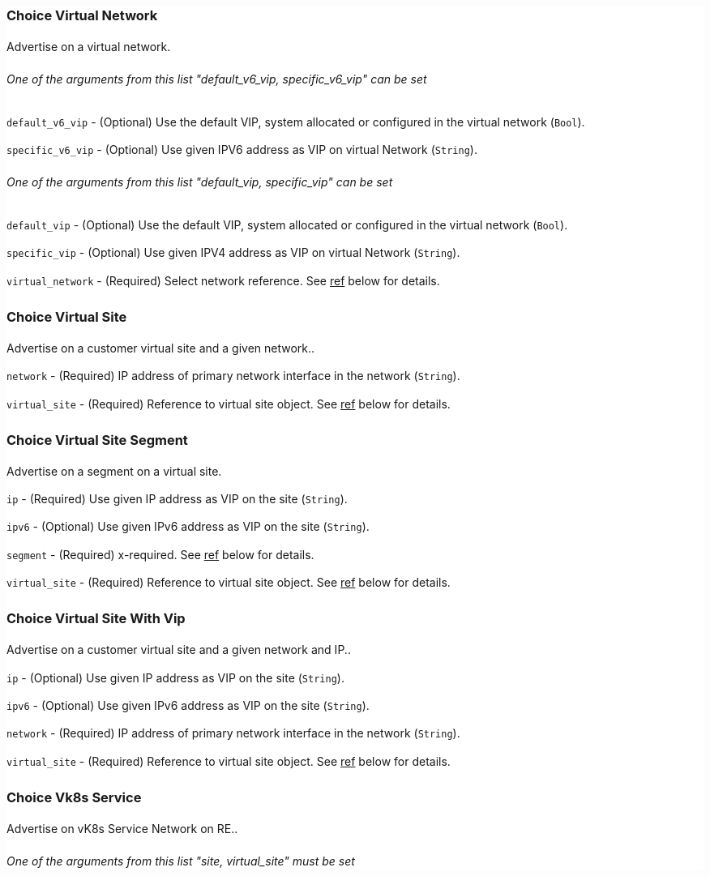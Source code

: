 ### Choice Virtual Network

Advertise on a virtual network.

###### One of the arguments from this list "default_v6_vip, specific_v6_vip" can be set

`default_v6_vip` - (Optional) Use the default VIP, system allocated or configured in the virtual network (`Bool`).

`specific_v6_vip` - (Optional) Use given IPV6 address as VIP on virtual Network (`String`).

###### One of the arguments from this list "default_vip, specific_vip" can be set

`default_vip` - (Optional) Use the default VIP, system allocated or configured in the virtual network (`Bool`).

`specific_vip` - (Optional) Use given IPV4 address as VIP on virtual Network (`String`).

`virtual_network` - (Required) Select network reference. See [ref](#ref) below for details.

### Choice Virtual Site

Advertise on a customer virtual site and a given network..

`network` - (Required) IP address of primary network interface in the network (`String`).

`virtual_site` - (Required) Reference to virtual site object. See [ref](#ref) below for details.

### Choice Virtual Site Segment

Advertise on a segment on a virtual site.

`ip` - (Required) Use given IP address as VIP on the site (`String`).

`ipv6` - (Optional) Use given IPv6 address as VIP on the site (`String`).

`segment` - (Required) x-required. See [ref](#ref) below for details.

`virtual_site` - (Required) Reference to virtual site object. See [ref](#ref) below for details.

### Choice Virtual Site With Vip

Advertise on a customer virtual site and a given network and IP..

`ip` - (Optional) Use given IP address as VIP on the site (`String`).

`ipv6` - (Optional) Use given IPv6 address as VIP on the site (`String`).

`network` - (Required) IP address of primary network interface in the network (`String`).

`virtual_site` - (Required) Reference to virtual site object. See [ref](#ref) below for details.

### Choice Vk8s Service

Advertise on vK8s Service Network on RE..

###### One of the arguments from this list "site, virtual_site" must be set
